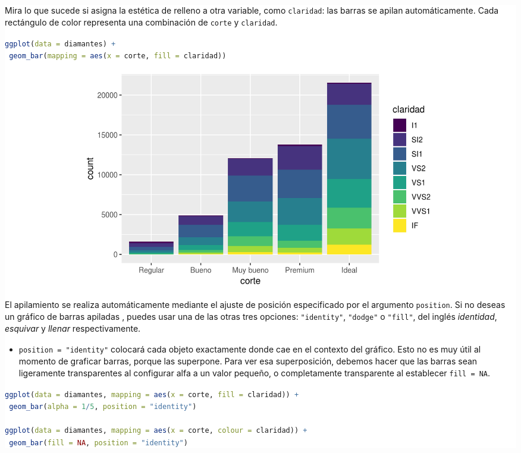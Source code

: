 Mira lo que sucede si asigna la estética de relleno a otra variable, como `claridad`: las barras se apilan automáticamente. Cada rectángulo de color representa una combinación de `corte` y `claridad`.


```r
ggplot(data = diamantes) +
 geom_bar(mapping = aes(x = corte, fill = claridad))
```

<img src="visualize_files/figure-html/unnamed-chunk-39-1.png" width="70%" style="display: block; margin: auto;" />

El apilamiento se realiza automáticamente mediante el ajuste de posición especificado por el argumento `position`. Si no deseas un gráfico de barras apiladas , puedes usar una de las otras tres opciones: `"identity"`, `"dodge"` o `"fill"`, del inglés *identidad*, *esquivar* y *llenar* respectivamente.

*	`position = "identity"` colocará cada objeto exactamente donde cae en el contexto del gráfico. Esto no es muy útil al momento de graficar barras, porque las superpone. Para ver esa superposición, debemos hacer que las barras sean ligeramente transparentes al configurar alfa a un valor pequeño, o completamente transparente al establecer `fill = NA`.


```r
ggplot(data = diamantes, mapping = aes(x = corte, fill = claridad)) +
 geom_bar(alpha = 1/5, position = "identity")

ggplot(data = diamantes, mapping = aes(x = corte, colour = claridad)) +
 geom_bar(fill = NA, position = "identity")
```
